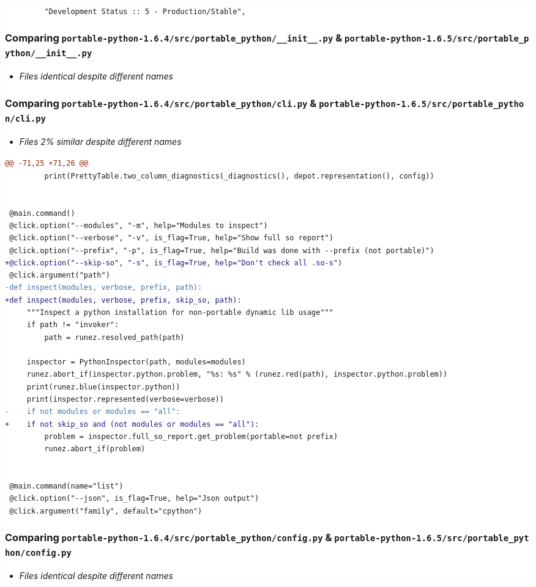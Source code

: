 ```diff
         "Development Status :: 5 - Production/Stable",
```

### Comparing `portable-python-1.6.4/src/portable_python/__init__.py` & `portable-python-1.6.5/src/portable_python/__init__.py`

 * *Files identical despite different names*

### Comparing `portable-python-1.6.4/src/portable_python/cli.py` & `portable-python-1.6.5/src/portable_python/cli.py`

 * *Files 2% similar despite different names*

```diff
@@ -71,25 +71,26 @@
         print(PrettyTable.two_column_diagnostics(_diagnostics(), depot.representation(), config))
 
 
 @main.command()
 @click.option("--modules", "-m", help="Modules to inspect")
 @click.option("--verbose", "-v", is_flag=True, help="Show full so report")
 @click.option("--prefix", "-p", is_flag=True, help="Build was done with --prefix (not portable)")
+@click.option("--skip-so", "-s", is_flag=True, help="Don't check all .so-s")
 @click.argument("path")
-def inspect(modules, verbose, prefix, path):
+def inspect(modules, verbose, prefix, skip_so, path):
     """Inspect a python installation for non-portable dynamic lib usage"""
     if path != "invoker":
         path = runez.resolved_path(path)
 
     inspector = PythonInspector(path, modules=modules)
     runez.abort_if(inspector.python.problem, "%s: %s" % (runez.red(path), inspector.python.problem))
     print(runez.blue(inspector.python))
     print(inspector.represented(verbose=verbose))
-    if not modules or modules == "all":
+    if not skip_so and (not modules or modules == "all"):
         problem = inspector.full_so_report.get_problem(portable=not prefix)
         runez.abort_if(problem)
 
 
 @main.command(name="list")
 @click.option("--json", is_flag=True, help="Json output")
 @click.argument("family", default="cpython")
```

### Comparing `portable-python-1.6.4/src/portable_python/config.py` & `portable-python-1.6.5/src/portable_python/config.py`

 * *Files identical despite different names*
